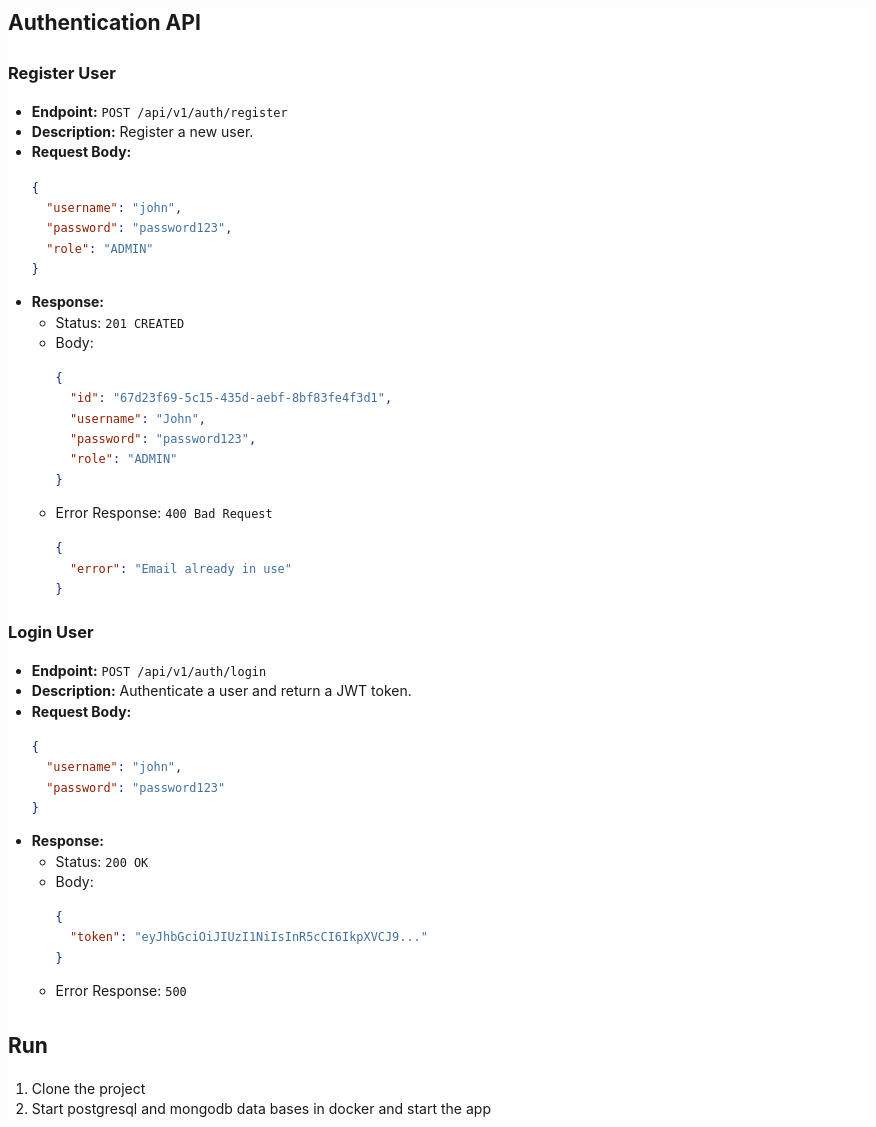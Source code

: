 ## Authentication API

### Register User

- **Endpoint:** `POST /api/v1/auth/register`
- **Description:** Register a new user.
- **Request Body:**
  ```json
  {
    "username": "john",
    "password": "password123",
    "role": "ADMIN"
  }
- **Response:**
  - Status: `201 CREATED`
  - Body:
    ```json
    {
      "id": "67d23f69-5c15-435d-aebf-8bf83fe4f3d1",
      "username": "John",
      "password": "password123",
      "role": "ADMIN"
    }
    ```
  - Error Response: `400 Bad Request`
    ```json
    {
      "error": "Email already in use"
    }
    ```  

### Login User

- **Endpoint:** `POST /api/v1/auth/login`
- **Description:** Authenticate a user and return a JWT token.
- **Request Body:**
  ```json
  {
    "username": "john",
    "password": "password123"
  }
- **Response:**
  - Status: `200 OK`
  - Body:
    ```json
    {
      "token": "eyJhbGciOiJIUzI1NiIsInR5cCI6IkpXVCJ9..."
    }
    ```
  - Error Response: `500`
 
## Run
1) Clone the project
2) Start postgresql and mongodb data bases in docker and start the app

